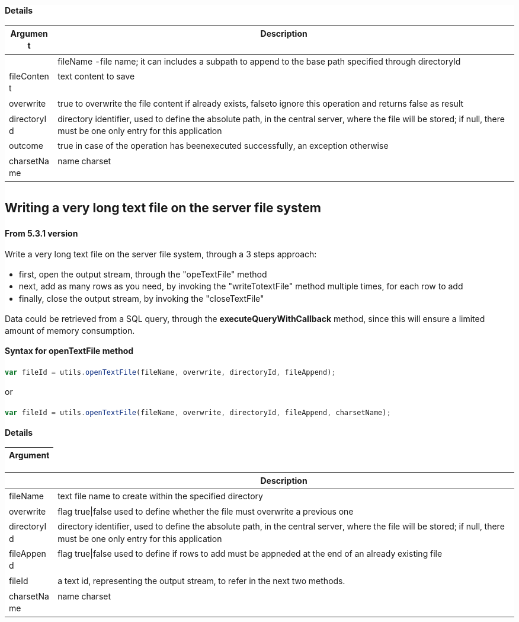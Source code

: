 **Details**

| Argument    | Description                                                                                                                                                              |
| ----------- | ------------------------------------------------------------------------------------------------------------------------------------------------------------------------ |
|             | fileName -file name; it can includes a subpath to append to the base path specified through directoryId                                                                  |
| fileContent | text content to save                                                                                                                                                     |
| overwrite   | true to overwrite the file content if already exists, falseto ignore this operation and returns false as result                                                          |
| directoryId | directory identifier, used to define the absolute path, in the central server, where the file will be stored; if null, there must be one only entry for this application |
| outcome     | true in case of the operation has beenexecuted successfully, an exception otherwise                                                                                      |
| charsetName | name charset                                                                                                                                                             |

## Writing a very long text file on the server file system <a href="#getcsvcontent" id="getcsvcontent"></a>

**From 5.3.1 version**

Write a very long text file on the server file system, through a 3 steps approach:

* first, open the output stream, through the "opeTextFile" method
* next, add as many rows as you need, by invoking the "writeTotextFile" method multiple times, for each row to add
* finally, close the output stream, by invoking the "closeTextFile"

Data could be retrieved from a SQL query, through the **executeQueryWithCallback** method, since this will ensure a limited amount of memory consumption.

**Syntax for openTextFile method**

```javascript
var fileId = utils.openTextFile(fileName, overwrite, directoryId, fileAppend);
```

or&#x20;

```javascript
var fileId = utils.openTextFile(fileName, overwrite, directoryId, fileAppend, charsetName);
```

**Details**

| Argument |
| -------- |

|             | Description                                                                                                                                                              |
| ----------- | ------------------------------------------------------------------------------------------------------------------------------------------------------------------------ |
| fileName    | text file name to create within the specified directory                                                                                                                  |
| overwrite   | flag true\|false used to define whether the file must overwrite a previous one                                                                                           |
| directoryId | directory identifier, used to define the absolute path, in the central server, where the file will be stored; if null, there must be one only entry for this application |
| fileAppend  | flag true\|false used to define if rows to add must be appneded at the end of  an already existing file                                                                  |
| fileId      | a text id, representing the output stream, to refer in the next two methods.                                                                                             |
| charsetName | name charset                                                                                                                                                             |
